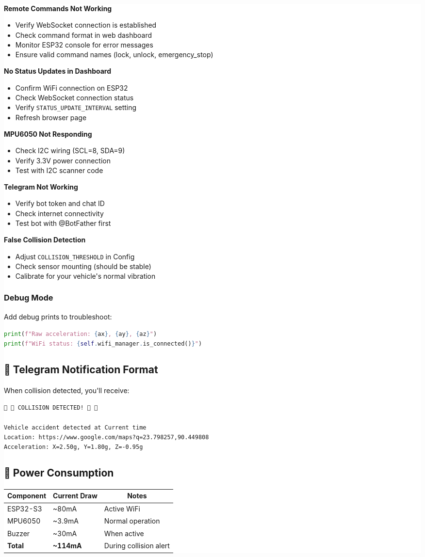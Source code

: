 **Remote Commands Not Working**
- Verify WebSocket connection is established
- Check command format in web dashboard
- Monitor ESP32 console for error messages
- Ensure valid command names (lock, unlock, emergency_stop)

**No Status Updates in Dashboard**
- Confirm WiFi connection on ESP32
- Check WebSocket connection status
- Verify `STATUS_UPDATE_INTERVAL` setting
- Refresh browser page

**MPU6050 Not Responding**
- Check I2C wiring (SCL=8, SDA=9)
- Verify 3.3V power connection
- Test with I2C scanner code

**Telegram Not Working**
- Verify bot token and chat ID
- Check internet connectivity
- Test bot with @BotFather first

**False Collision Detection**
- Adjust `COLLISION_THRESHOLD` in Config
- Check sensor mounting (should be stable)
- Calibrate for your vehicle's normal vibration

### Debug Mode
Add debug prints to troubleshoot:
```python
print(f"Raw acceleration: {ax}, {ay}, {az}")
print(f"WiFi status: {self.wifi_manager.is_connected()}")
```

## 📱 Telegram Notification Format

When collision detected, you'll receive:
```
🚨 🚨 COLLISION DETECTED! 🚨 🚨

Vehicle accident detected at Current time
Location: https://www.google.com/maps?q=23.798257,90.449808
Acceleration: X=2.50g, Y=1.80g, Z=-0.95g
```

## 🔋 Power Consumption

| Component | Current Draw | Notes |
|-----------|--------------|-------|
| ESP32-S3 | ~80mA | Active WiFi |
| MPU6050 | ~3.9mA | Normal operation |
| Buzzer | ~30mA | When active |
| **Total** | **~114mA** | During collision alert |
